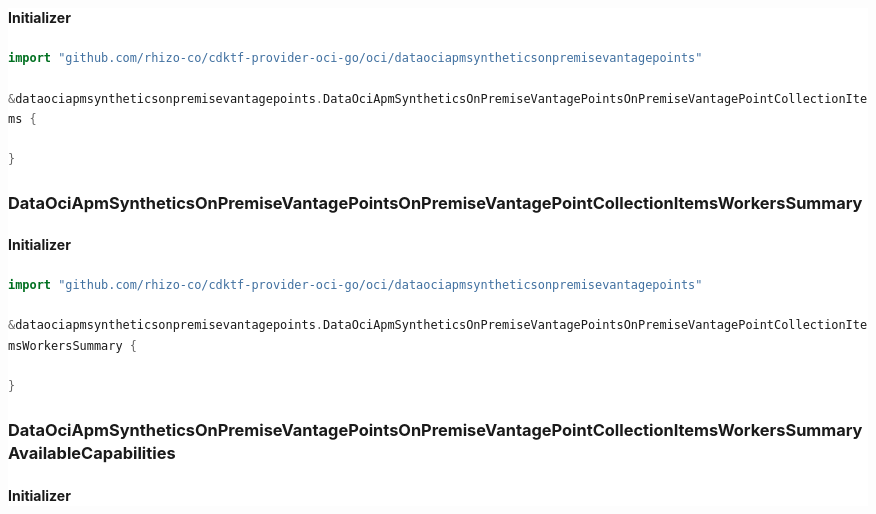 #### Initializer <a name="Initializer" id="rhizo-co-terraform-provider-oci.dataOciApmSyntheticsOnPremiseVantagePoints.DataOciApmSyntheticsOnPremiseVantagePointsOnPremiseVantagePointCollectionItems.Initializer"></a>

```go
import "github.com/rhizo-co/cdktf-provider-oci-go/oci/dataociapmsyntheticsonpremisevantagepoints"

&dataociapmsyntheticsonpremisevantagepoints.DataOciApmSyntheticsOnPremiseVantagePointsOnPremiseVantagePointCollectionItems {

}
```


### DataOciApmSyntheticsOnPremiseVantagePointsOnPremiseVantagePointCollectionItemsWorkersSummary <a name="DataOciApmSyntheticsOnPremiseVantagePointsOnPremiseVantagePointCollectionItemsWorkersSummary" id="rhizo-co-terraform-provider-oci.dataOciApmSyntheticsOnPremiseVantagePoints.DataOciApmSyntheticsOnPremiseVantagePointsOnPremiseVantagePointCollectionItemsWorkersSummary"></a>

#### Initializer <a name="Initializer" id="rhizo-co-terraform-provider-oci.dataOciApmSyntheticsOnPremiseVantagePoints.DataOciApmSyntheticsOnPremiseVantagePointsOnPremiseVantagePointCollectionItemsWorkersSummary.Initializer"></a>

```go
import "github.com/rhizo-co/cdktf-provider-oci-go/oci/dataociapmsyntheticsonpremisevantagepoints"

&dataociapmsyntheticsonpremisevantagepoints.DataOciApmSyntheticsOnPremiseVantagePointsOnPremiseVantagePointCollectionItemsWorkersSummary {

}
```


### DataOciApmSyntheticsOnPremiseVantagePointsOnPremiseVantagePointCollectionItemsWorkersSummaryAvailableCapabilities <a name="DataOciApmSyntheticsOnPremiseVantagePointsOnPremiseVantagePointCollectionItemsWorkersSummaryAvailableCapabilities" id="rhizo-co-terraform-provider-oci.dataOciApmSyntheticsOnPremiseVantagePoints.DataOciApmSyntheticsOnPremiseVantagePointsOnPremiseVantagePointCollectionItemsWorkersSummaryAvailableCapabilities"></a>

#### Initializer <a name="Initializer" id="rhizo-co-terraform-provider-oci.dataOciApmSyntheticsOnPremiseVantagePoints.DataOciApmSyntheticsOnPremiseVantagePointsOnPremiseVantagePointCollectionItemsWorkersSummaryAvailableCapabilities.Initializer"></a>
